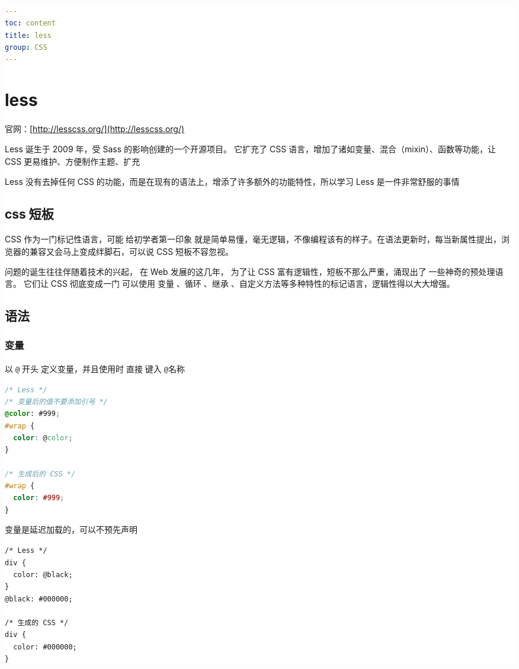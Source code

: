 ```yaml
---
toc: content
title: less
group: CSS
---
```


# less

官网：[http://lesscss.org/](http://lesscss.org/)

Less 诞生于 2009 年，受 Sass 的影响创建的一个开源项目。 它扩充了 CSS 语言，增加了诸如变量、混合（mixin）、函数等功能，让 CSS 更易维护、方便制作主题、扩充

Less 没有去掉任何 CSS 的功能，而是在现有的语法上，增添了许多额外的功能特性，所以学习 Less 是一件非常舒服的事情

## css 短板

CSS 作为一门标记性语言，可能 给初学者第一印象 就是简单易懂，毫无逻辑，不像编程该有的样子。在语法更新时，每当新属性提出，浏览器的兼容又会马上变成绊脚石，可以说 CSS 短板不容忽视。

问题的诞生往往伴随着技术的兴起， 在 Web 发展的这几年， 为了让 CSS 富有逻辑性，短板不那么严重，涌现出了 一些神奇的预处理语言。 它们让 CSS 彻底变成一门 可以使用 变量 、循环 、继承 、自定义方法等多种特性的标记语言，逻辑性得以大大增强。

## 语法

### 变量

以 `@` 开头 定义变量，并且使用时 直接 键入 `@`名称

```css
/* Less */
/* 变量后的值不要添加引号 */
@color: #999;
#wrap {
  color: @color;
}

/* 生成后的 CSS */
#wrap {
  color: #999;
}
```

变量是延迟加载的，可以不预先声明

```less
/* Less */
div {
  color: @black;
}
@black: #000000;

/* 生成的 CSS */
div {
  color: #000000;
}
```

